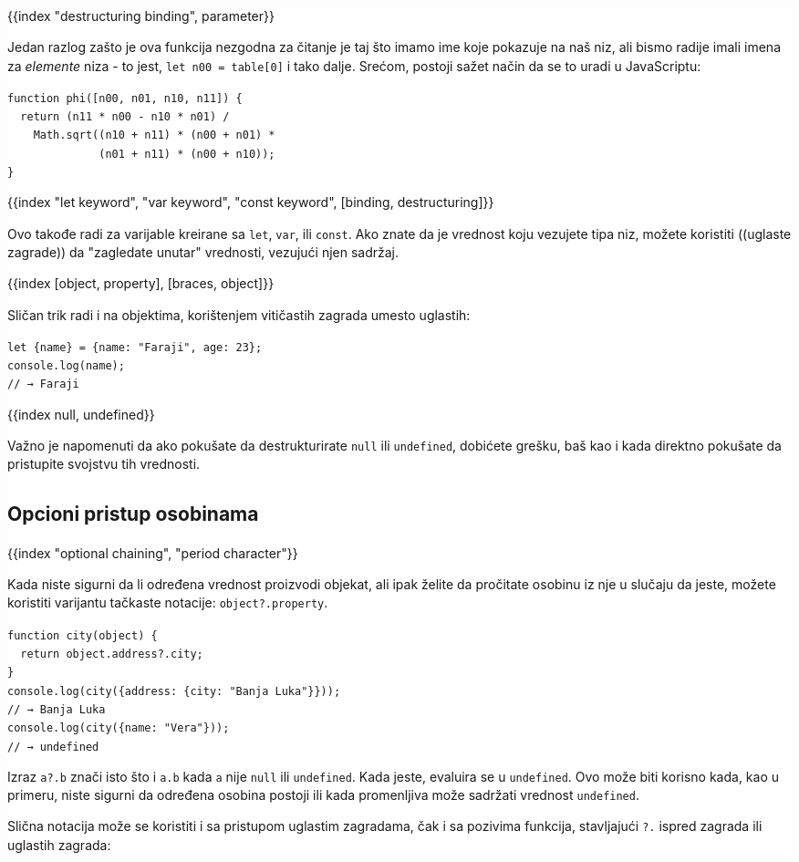 {{index "destructuring binding", parameter}}

Jedan razlog zašto je ova funkcija nezgodna za čitanje je taj što imamo ime koje pokazuje na naš niz, ali bismo radije imali imena za _elemente_ niza - to jest, `let n00 = table[0]` i tako dalje. Srećom, postoji sažet način da se to uradi u JavaScriptu:

```
function phi([n00, n01, n10, n11]) {
  return (n11 * n00 - n10 * n01) /
    Math.sqrt((n10 + n11) * (n00 + n01) *
              (n01 + n11) * (n00 + n10));
}
```

{{index "let keyword", "var keyword", "const keyword", [binding, destructuring]}}

Ovo takođe radi za varijable kreirane sa `let`, `var`, ili `const`. Ako znate da je vrednost koju vezujete tipa niz, možete koristiti ((uglaste zagrade)) da "zagledate unutar" vrednosti, vezujući njen sadržaj.

{{index [object, property], [braces, object]}}

Sličan trik radi i na objektima, korištenjem vitičastih zagrada umesto uglastih:

```
let {name} = {name: "Faraji", age: 23};
console.log(name);
// → Faraji
```

{{index null, undefined}}

Važno je napomenuti da ako pokušate da destrukturirate `null` ili `undefined`, dobićete grešku, baš kao i kada direktno pokušate da pristupite svojstvu tih vrednosti.

## Opcioni pristup osobinama

{{index "optional chaining", "period character"}}

Kada niste sigurni da li određena vrednost proizvodi objekat, ali ipak želite da pročitate osobinu iz nje u slučaju da jeste, možete koristiti varijantu tačkaste notacije: `object?.property`.

```
function city(object) {
  return object.address?.city;
}
console.log(city({address: {city: "Banja Luka"}}));
// → Banja Luka
console.log(city({name: "Vera"}));
// → undefined
```

Izraz `a?.b` znači isto što i `a.b` kada `a` nije `null` ili `undefined`. Kada jeste, evaluira se u `undefined`. Ovo može biti korisno kada, kao u primeru, niste sigurni da određena osobina postoji ili kada promenljiva može sadržati vrednost `undefined`.

Slična notacija može se koristiti i sa pristupom uglastim zagradama, čak i sa pozivima funkcija, stavljajući `?.` ispred zagrada ili uglastih zagrada:

